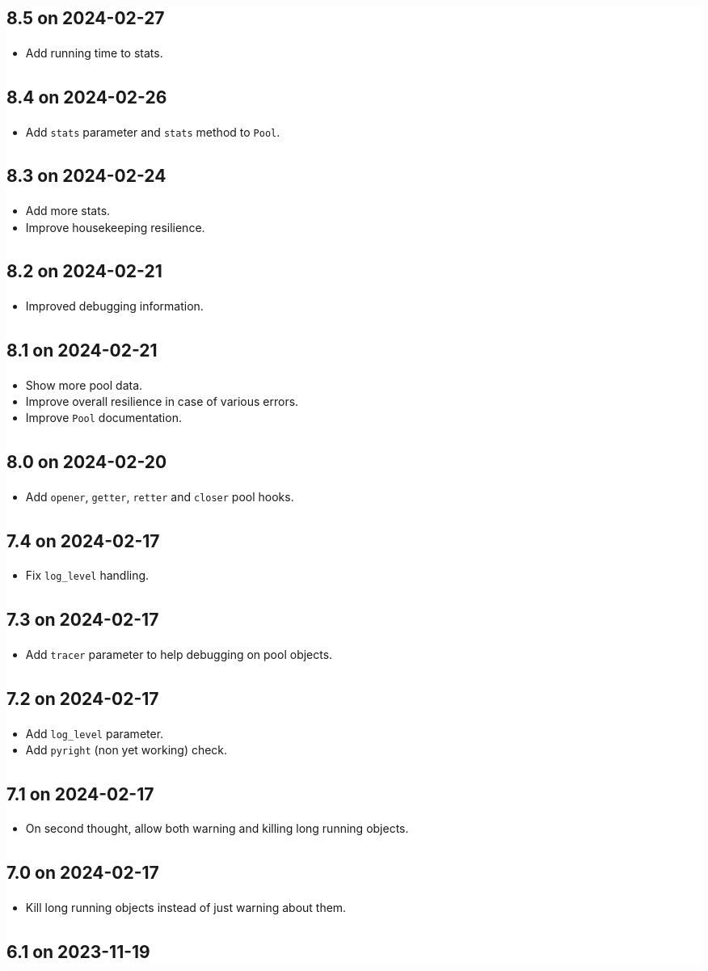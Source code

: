 ## 8.5 on 2024-02-27

- Add running time to stats.

## 8.4 on 2024-02-26

- Add `stats` parameter and `stats` method to `Pool`.

## 8.3 on 2024-02-24

- Add more stats.
- Improve housekeeping resilience.

## 8.2 on 2024-02-21

- Improved debugging information.

## 8.1 on 2024-02-21

- Show more pool data.
- Improve overall resilience in case of various errors.
- Improve `Pool` documentation.

## 8.0 on 2024-02-20

- Add `opener`, `getter`, `retter` and `closer` pool hooks.

## 7.4 on 2024-02-17

- Fix `log_level` handling.

## 7.3 on 2024-02-17

- Add `tracer` parameter to help debugging on pool objects.

## 7.2 on 2024-02-17

- Add `log_level` parameter.
- Add `pyright` (non yet working) check.

## 7.1 on 2024-02-17

- On second thought, allow both warning and killing long running objects.

## 7.0 on 2024-02-17

- Kill long running objects instead of just warning about them.

## 6.1 on 2023-11-19
